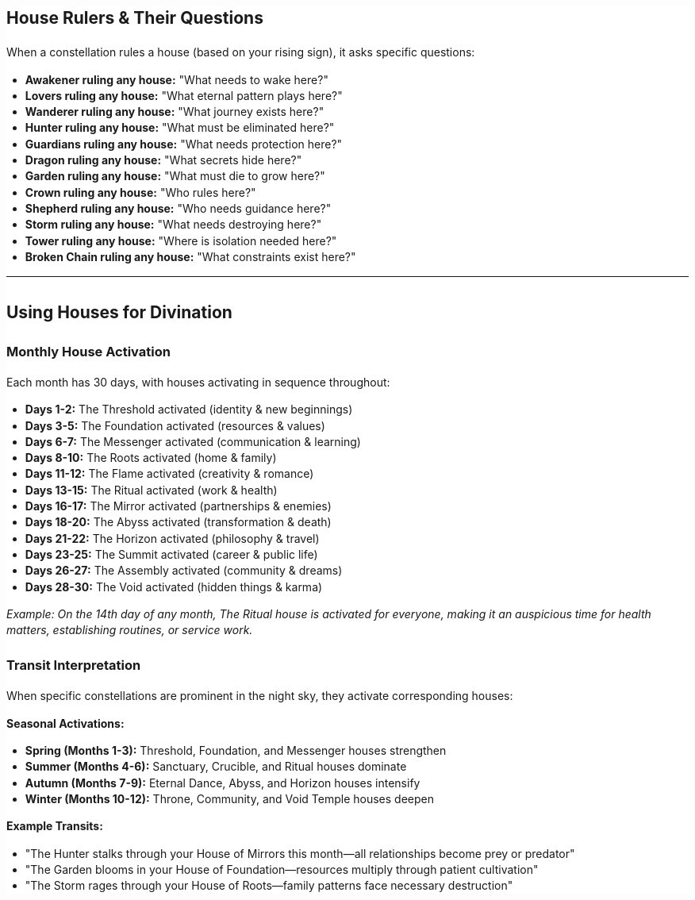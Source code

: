 
## House Rulers & Their Questions

When a constellation rules a house (based on your rising sign), it asks specific questions:

- **Awakener ruling any house:** "What needs to wake here?"
- **Lovers ruling any house:** "What eternal pattern plays here?"
- **Wanderer ruling any house:** "What journey exists here?"
- **Hunter ruling any house:** "What must be eliminated here?"
- **Guardians ruling any house:** "What needs protection here?"
- **Dragon ruling any house:** "What secrets hide here?"
- **Garden ruling any house:** "What must die to grow here?"
- **Crown ruling any house:** "Who rules here?"
- **Shepherd ruling any house:** "Who needs guidance here?"
- **Storm ruling any house:** "What needs destroying here?"
- **Tower ruling any house:** "Where is isolation needed here?"
- **Broken Chain ruling any house:** "What constraints exist here?"

---

## Using Houses for Divination

### Monthly House Activation
Each month has 30 days, with houses activating in sequence throughout:
- **Days 1-2:** The Threshold activated (identity & new beginnings)
- **Days 3-5:** The Foundation activated (resources & values)
- **Days 6-7:** The Messenger activated (communication & learning)
- **Days 8-10:** The Roots activated (home & family)
- **Days 11-12:** The Flame activated (creativity & romance)
- **Days 13-15:** The Ritual activated (work & health)
- **Days 16-17:** The Mirror activated (partnerships & enemies)
- **Days 18-20:** The Abyss activated (transformation & death)
- **Days 21-22:** The Horizon activated (philosophy & travel)
- **Days 23-25:** The Summit activated (career & public life)
- **Days 26-27:** The Assembly activated (community & dreams)
- **Days 28-30:** The Void activated (hidden things & karma)

*Example: On the 14th day of any month, The Ritual house is activated for everyone, making it an auspicious time for health matters, establishing routines, or service work.*

### Transit Interpretation
When specific constellations are prominent in the night sky, they activate corresponding houses:

**Seasonal Activations:**
- **Spring (Months 1-3):** Threshold, Foundation, and Messenger houses strengthen
- **Summer (Months 4-6):** Sanctuary, Crucible, and Ritual houses dominate
- **Autumn (Months 7-9):** Eternal Dance, Abyss, and Horizon houses intensify
- **Winter (Months 10-12):** Throne, Community, and Void Temple houses deepen

**Example Transits:**
- "The Hunter stalks through your House of Mirrors this month—all relationships become prey or predator"
- "The Garden blooms in your House of Foundation—resources multiply through patient cultivation"
- "The Storm rages through your House of Roots—family patterns face necessary destruction"
